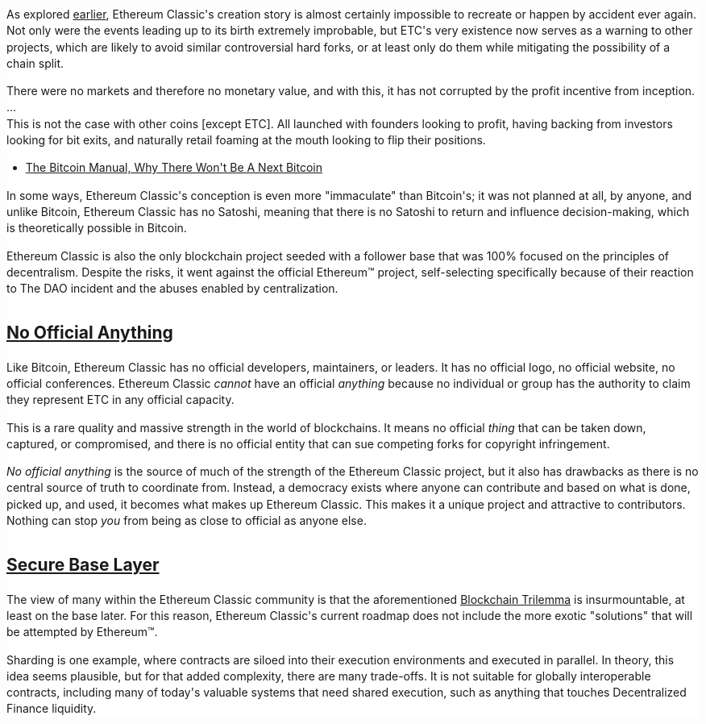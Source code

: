 As explored [earlier](https://ethereumclassic.org/why-classic/genesis#the-immaculate-conception), Ethereum Classic's creation story is almost certainly impossible to recreate or happen by accident ever again. Not only were the events leading up to its birth extremely improbable, but ETC's very existence now serves as a warning to other projects, which are likely to avoid similar controversial hard forks, or at least only do them while mitigating the possibility of a chain split.

There were no markets and therefore no monetary value, and with this, it has not corrupted by the profit incentive from inception.  
...  
This is not the case with other coins [except ETC]. All launched with founders looking to profit, having backing from investors looking for bit exits, and naturally retail foaming at the mouth looking to flip their positions.

-   [The Bitcoin Manual, Why There Won't Be A Next Bitcoin](https://thebitcoinmanual.com/articles/why-there-wont-be-a-next-bitcoin/)

In some ways, Ethereum Classic's conception is even more "immaculate" than Bitcoin's; it was not planned at all, by anyone, and unlike Bitcoin, Ethereum Classic has no Satoshi, meaning that there is no Satoshi to return and influence decision-making, which is theoretically possible in Bitcoin.

Ethereum Classic is also the only blockchain project seeded with a follower base that was 100% focused on the principles of decentralism. Despite the risks, it went against the official Ethereum™ project, self-selecting specifically because of their reaction to The DAO incident and the abuses enabled by centralization.

## [No Official Anything](https://ethereumclassic.org/why-classic/eth-btc-etc#no-official-anything)

Like Bitcoin, Ethereum Classic has no official developers, maintainers, or leaders. It has no official logo, no official website, no official conferences. Ethereum Classic _cannot_ have an official _anything_ because no individual or group has the authority to claim they represent ETC in any official capacity.

This is a rare quality and massive strength in the world of blockchains. It means no official _thing_ that can be taken down, captured, or compromised, and there is no official entity that can sue competing forks for copyright infringement.

_No official anything_ is the source of much of the strength of the Ethereum Classic project, but it also has drawbacks as there is no central source of truth to coordinate from. Instead, a democracy exists where anyone can contribute and based on what is done, picked up, and used, it becomes what makes up Ethereum Classic. This makes it a unique project and attractive to contributors. Nothing can stop _you_ from being as close to official as anyone else.

## [Secure Base Layer](https://ethereumclassic.org/why-classic/eth-btc-etc#secure-base-layer)

The view of many within the Ethereum Classic community is that the aforementioned [Blockchain Trilemma](https://ethereumclassic.org/why-classic/decentralism#the-blockchain-trilemma) is insurmountable, at least on the base later. For this reason, Ethereum Classic's current roadmap does not include the more exotic "solutions" that will be attempted by Ethereum™.

Sharding is one example, where contracts are siloed into their execution environments and executed in parallel. In theory, this idea seems plausible, but for that added complexity, there are many trade-offs. It is not suitable for globally interoperable contracts, including many of today's valuable systems that need shared execution, such as anything that touches Decentralized Finance liquidity.

